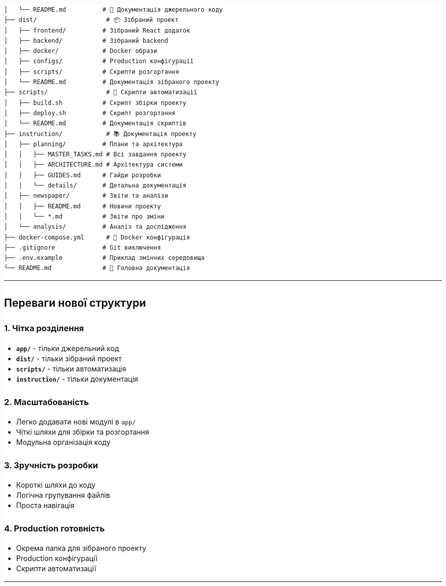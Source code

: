 ```
│   └── README.md          # 📖 Документація джерельного коду
├── dist/                   # 📦 Зібраний проект
│   ├── frontend/          # Зібраний React додаток
│   ├── backend/           # Зібраний backend
│   ├── docker/            # Docker образи
│   ├── configs/           # Production конфігурації
│   ├── scripts/           # Скрипти розгортання
│   └── README.md          # Документація зібраного проекту
├── scripts/                # 🔧 Скрипти автоматизації
│   ├── build.sh           # Скрипт збірки проекту
│   ├── deploy.sh          # Скрипт розгортання
│   └── README.md          # Документація скриптів
├── instruction/            # 📚 Документація проекту
│   ├── planning/          # Плани та архітектура
│   │   ├── MASTER_TASKS.md # Всі завдання проекту
│   │   ├── ARCHITECTURE.md # Архітектура системи
│   │   ├── GUIDES.md      # Гайди розробки
│   │   └── details/       # Детальна документація
│   ├── newspaper/         # Звіти та аналізи
│   │   ├── README.md      # Новини проекту
│   │   └── *.md           # Звіти про зміни
│   └── analysis/          # Аналіз та дослідження
├── docker-compose.yml      # 🐳 Docker конфігурація
├── .gitignore             # Git виключення
├── .env.example           # Приклад змінних середовища
└── README.md              # 📖 Головна документація
```

---

## Переваги нової структури

### **1. Чітка розділення**
- **`app/`** - тільки джерельний код
- **`dist/`** - тільки зібраний проект
- **`scripts/`** - тільки автоматизація
- **`instruction/`** - тільки документація

### **2. Масштабованість**
- Легко додавати нові модулі в `app/`
- Чіткі шляхи для збірки та розгортання
- Модульна організація коду

### **3. Зручність розробки**
- Короткі шляхи до коду
- Логічна групування файлів
- Проста навігація

### **4. Production готовність**
- Окрема папка для зібраного проекту
- Production конфігурації
- Скрипти автоматизації

---